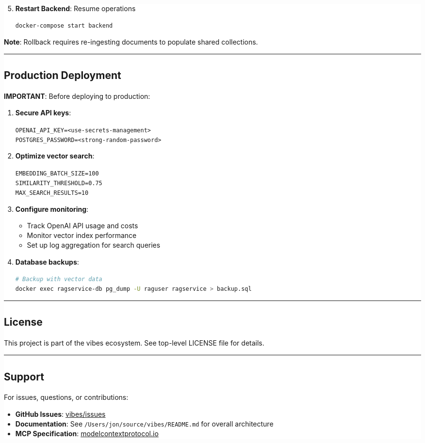 5. **Restart Backend**: Resume operations
   ```bash
   docker-compose start backend
   ```

**Note**: Rollback requires re-ingesting documents to populate shared collections.

---

## Production Deployment

**IMPORTANT**: Before deploying to production:

1. **Secure API keys**:
   ```env
   OPENAI_API_KEY=<use-secrets-management>
   POSTGRES_PASSWORD=<strong-random-password>
   ```

2. **Optimize vector search**:
   ```env
   EMBEDDING_BATCH_SIZE=100
   SIMILARITY_THRESHOLD=0.75
   MAX_SEARCH_RESULTS=10
   ```

3. **Configure monitoring**:
   - Track OpenAI API usage and costs
   - Monitor vector index performance
   - Set up log aggregation for search queries

4. **Database backups**:
   ```bash
   # Backup with vector data
   docker exec ragservice-db pg_dump -U raguser ragservice > backup.sql
   ```

---

## License

This project is part of the vibes ecosystem. See top-level LICENSE file for details.

---

## Support

For issues, questions, or contributions:
- **GitHub Issues**: [vibes/issues](https://github.com/yourusername/vibes/issues)
- **Documentation**: See `/Users/jon/source/vibes/README.md` for overall architecture
- **MCP Specification**: [modelcontextprotocol.io](https://modelcontextprotocol.io)
